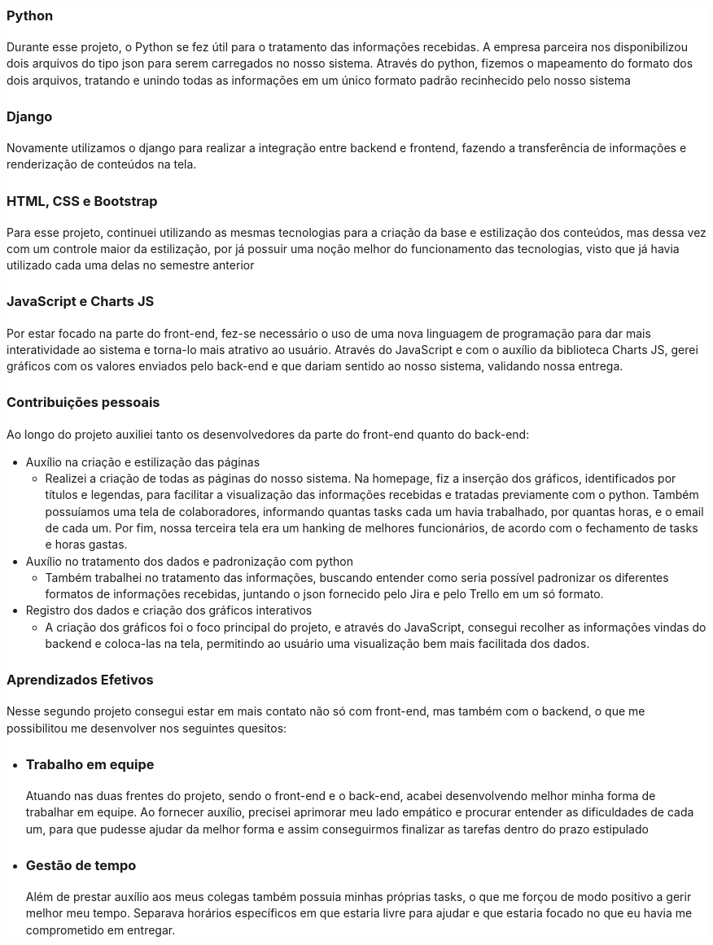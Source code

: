 <h3><b> Python </b></h3>

Durante esse projeto, o Python se fez útil para o tratamento das informações recebidas. A empresa parceira nos disponibilizou dois arquivos do tipo json para serem carregados no nosso sistema. Através do python, fizemos o mapeamento do formato dos dois arquivos, tratando e unindo todas as informações em um único formato padrão recinhecido pelo nosso sistema

<h3><b> Django </b></h3>

Novamente utilizamos o django para realizar a integração entre backend e frontend, fazendo a transferência de informações e renderização de conteúdos na tela.

<h3><b> HTML, CSS e Bootstrap </b></h3>

Para esse projeto, continuei utilizando as mesmas tecnologias para a criação da base e estilização dos conteúdos, mas dessa vez com um controle maior da estilização, por já possuir uma noção melhor do funcionamento das tecnologias, visto que já havia utilizado cada uma delas no semestre anterior

<h3><b> JavaScript e Charts JS</b></h3>

Por estar focado na parte do front-end, fez-se necessário o uso de uma nova linguagem de programação para dar mais interatividade ao sistema e torna-lo mais atrativo ao usuário. Através do JavaScript e com o auxílio da biblioteca Charts JS, gerei gráficos com os valores enviados pelo back-end e que dariam sentido ao nosso sistema, validando nossa entrega.

<h3><b> Contribuições pessoais </b></h3>

Ao longo do projeto auxiliei tanto os desenvolvedores da parte do front-end quanto do back-end:
- Auxílio na criação e estilização das páginas
  - Realizei a criação de todas as páginas do nosso sistema. Na homepage, fiz a inserção dos gráficos, identificados por títulos e legendas, para facilitar a visualização das informações recebidas e tratadas previamente com o python. Também possuíamos uma tela de colaboradores, informando quantas tasks cada um havia trabalhado, por quantas horas, e o email de cada um. Por fim, nossa terceira tela era um hanking de melhores funcionários, de acordo com o fechamento de tasks e horas gastas.
- Auxílio no tratamento dos dados e padronização com python
  - Também trabalhei no tratamento das informações, buscando entender como seria possível padronizar os diferentes formatos de informações recebidas, juntando o json fornecido pelo Jira e pelo Trello em um só formato.
- Registro dos dados e criação dos gráficos interativos
  - A criação dos gráficos foi o foco principal do projeto, e através do JavaScript, consegui recolher as informações vindas do backend e coloca-las na tela, permitindo ao usuário uma visualização bem mais facilitada dos dados.

<h3><b> Aprendizados Efetivos </b></h3>

Nesse segundo projeto consegui estar em mais contato não só com front-end, mas também com o backend, o que me possibilitou me desenvolver nos seguintes quesitos:

- <h3>Trabalho em equipe</h3>
    Atuando nas duas frentes do projeto, sendo o front-end e o back-end, acabei desenvolvendo melhor minha forma de trabalhar em equipe. Ao fornecer auxílio, precisei aprimorar meu lado empático e procurar entender as dificuldades de cada um, para que pudesse ajudar da melhor forma e assim conseguirmos finalizar as tarefas dentro do prazo estipulado

- <h3>Gestão de tempo</h3>
    Além de prestar auxílio aos meus colegas também possuia minhas próprias tasks, o que me forçou de modo positivo a gerir melhor meu tempo. Separava horários específicos em que estaria livre para ajudar e que estaria focado no que eu havia me comprometido em entregar.
